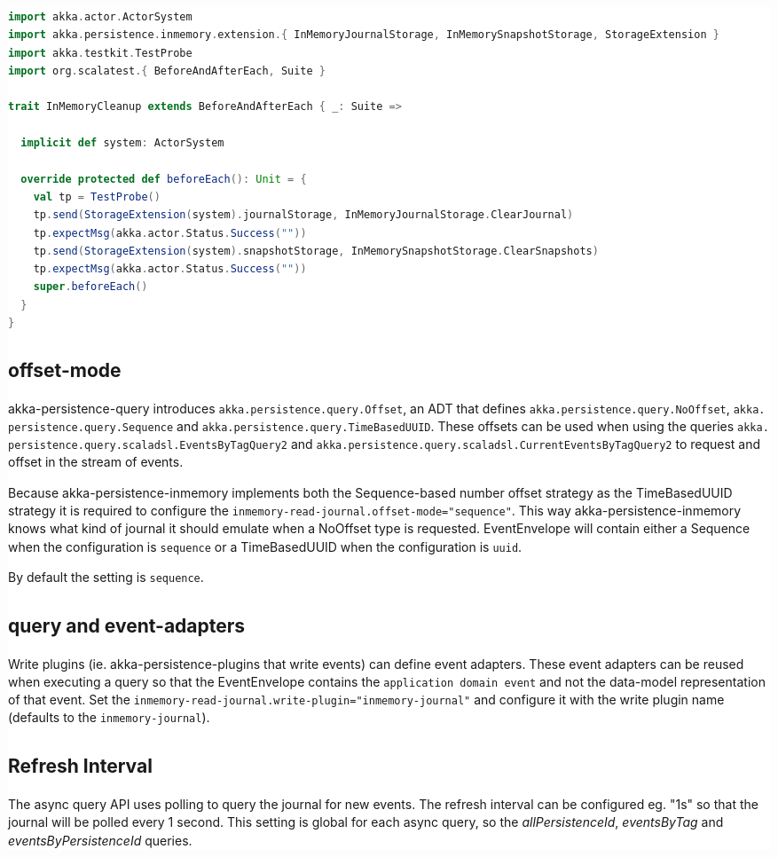```scala
import akka.actor.ActorSystem
import akka.persistence.inmemory.extension.{ InMemoryJournalStorage, InMemorySnapshotStorage, StorageExtension }
import akka.testkit.TestProbe
import org.scalatest.{ BeforeAndAfterEach, Suite }

trait InMemoryCleanup extends BeforeAndAfterEach { _: Suite =>

  implicit def system: ActorSystem

  override protected def beforeEach(): Unit = {
    val tp = TestProbe()
    tp.send(StorageExtension(system).journalStorage, InMemoryJournalStorage.ClearJournal)
    tp.expectMsg(akka.actor.Status.Success(""))
    tp.send(StorageExtension(system).snapshotStorage, InMemorySnapshotStorage.ClearSnapshots)
    tp.expectMsg(akka.actor.Status.Success(""))
    super.beforeEach()
  }
}
```

## offset-mode
akka-persistence-query introduces `akka.persistence.query.Offset`, an ADT that defines `akka.persistence.query.NoOffset`,
`akka.persistence.query.Sequence` and `akka.persistence.query.TimeBasedUUID`. These offsets can be used when using the
queries `akka.persistence.query.scaladsl.EventsByTagQuery2` and `akka.persistence.query.scaladsl.CurrentEventsByTagQuery2`
to request and offset in the stream of events.

Because akka-persistence-inmemory implements both the Sequence-based number offset strategy as the TimeBasedUUID strategy
it is required to configure the `inmemory-read-journal.offset-mode="sequence"`. This way akka-persistence-inmemory knows
what kind of journal it should emulate when a NoOffset type is requested. EventEnvelope will contain either a Sequence
when the configuration is `sequence` or a TimeBasedUUID when the configuration is `uuid`.

By default the setting is `sequence`.

## query and event-adapters
Write plugins (ie. akka-persistence-plugins that write events) can define event adapters. These event adapters can be
reused when executing a query so that the EventEnvelope contains the `application domain event` and not the data-model
representation of that event. Set the  `inmemory-read-journal.write-plugin="inmemory-journal"` and configure it with the
write plugin name (defaults to the `inmemory-journal`).

## Refresh Interval
The async query API uses polling to query the journal for new events. The refresh interval can be configured
eg. "1s" so that the journal will be polled every 1 second. This setting is global for each async query, so
the _allPersistenceId_, _eventsByTag_ and _eventsByPersistenceId_ queries.
